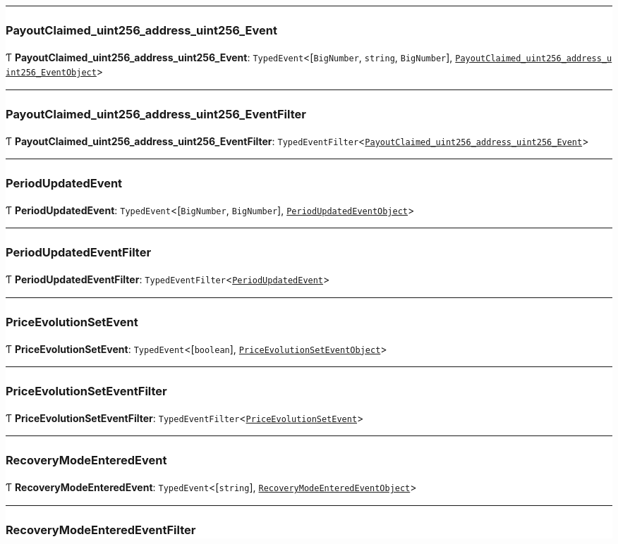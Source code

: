 ___

### PayoutClaimed\_uint256\_address\_uint256\_Event

Ƭ **PayoutClaimed\_uint256\_address\_uint256\_Event**: `TypedEvent`<[`BigNumber`, `string`, `BigNumber`], [`PayoutClaimed_uint256_address_uint256_EventObject`](interfaces/PayoutClaimed_uint256_address_uint256_EventObject.md)\>

___

### PayoutClaimed\_uint256\_address\_uint256\_EventFilter

Ƭ **PayoutClaimed\_uint256\_address\_uint256\_EventFilter**: `TypedEventFilter`<[`PayoutClaimed_uint256_address_uint256_Event`](README.md#payoutclaimed_uint256_address_uint256_event)\>

___

### PeriodUpdatedEvent

Ƭ **PeriodUpdatedEvent**: `TypedEvent`<[`BigNumber`, `BigNumber`], [`PeriodUpdatedEventObject`](interfaces/PeriodUpdatedEventObject.md)\>

___

### PeriodUpdatedEventFilter

Ƭ **PeriodUpdatedEventFilter**: `TypedEventFilter`<[`PeriodUpdatedEvent`](README.md#periodupdatedevent)\>

___

### PriceEvolutionSetEvent

Ƭ **PriceEvolutionSetEvent**: `TypedEvent`<[`boolean`], [`PriceEvolutionSetEventObject`](interfaces/PriceEvolutionSetEventObject.md)\>

___

### PriceEvolutionSetEventFilter

Ƭ **PriceEvolutionSetEventFilter**: `TypedEventFilter`<[`PriceEvolutionSetEvent`](README.md#priceevolutionsetevent)\>

___

### RecoveryModeEnteredEvent

Ƭ **RecoveryModeEnteredEvent**: `TypedEvent`<[`string`], [`RecoveryModeEnteredEventObject`](interfaces/RecoveryModeEnteredEventObject.md)\>

___

### RecoveryModeEnteredEventFilter
